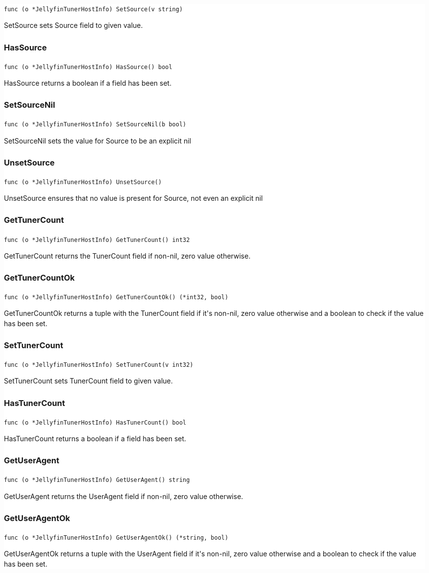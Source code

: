 `func (o *JellyfinTunerHostInfo) SetSource(v string)`

SetSource sets Source field to given value.

### HasSource

`func (o *JellyfinTunerHostInfo) HasSource() bool`

HasSource returns a boolean if a field has been set.

### SetSourceNil

`func (o *JellyfinTunerHostInfo) SetSourceNil(b bool)`

 SetSourceNil sets the value for Source to be an explicit nil

### UnsetSource
`func (o *JellyfinTunerHostInfo) UnsetSource()`

UnsetSource ensures that no value is present for Source, not even an explicit nil
### GetTunerCount

`func (o *JellyfinTunerHostInfo) GetTunerCount() int32`

GetTunerCount returns the TunerCount field if non-nil, zero value otherwise.

### GetTunerCountOk

`func (o *JellyfinTunerHostInfo) GetTunerCountOk() (*int32, bool)`

GetTunerCountOk returns a tuple with the TunerCount field if it's non-nil, zero value otherwise
and a boolean to check if the value has been set.

### SetTunerCount

`func (o *JellyfinTunerHostInfo) SetTunerCount(v int32)`

SetTunerCount sets TunerCount field to given value.

### HasTunerCount

`func (o *JellyfinTunerHostInfo) HasTunerCount() bool`

HasTunerCount returns a boolean if a field has been set.

### GetUserAgent

`func (o *JellyfinTunerHostInfo) GetUserAgent() string`

GetUserAgent returns the UserAgent field if non-nil, zero value otherwise.

### GetUserAgentOk

`func (o *JellyfinTunerHostInfo) GetUserAgentOk() (*string, bool)`

GetUserAgentOk returns a tuple with the UserAgent field if it's non-nil, zero value otherwise
and a boolean to check if the value has been set.
